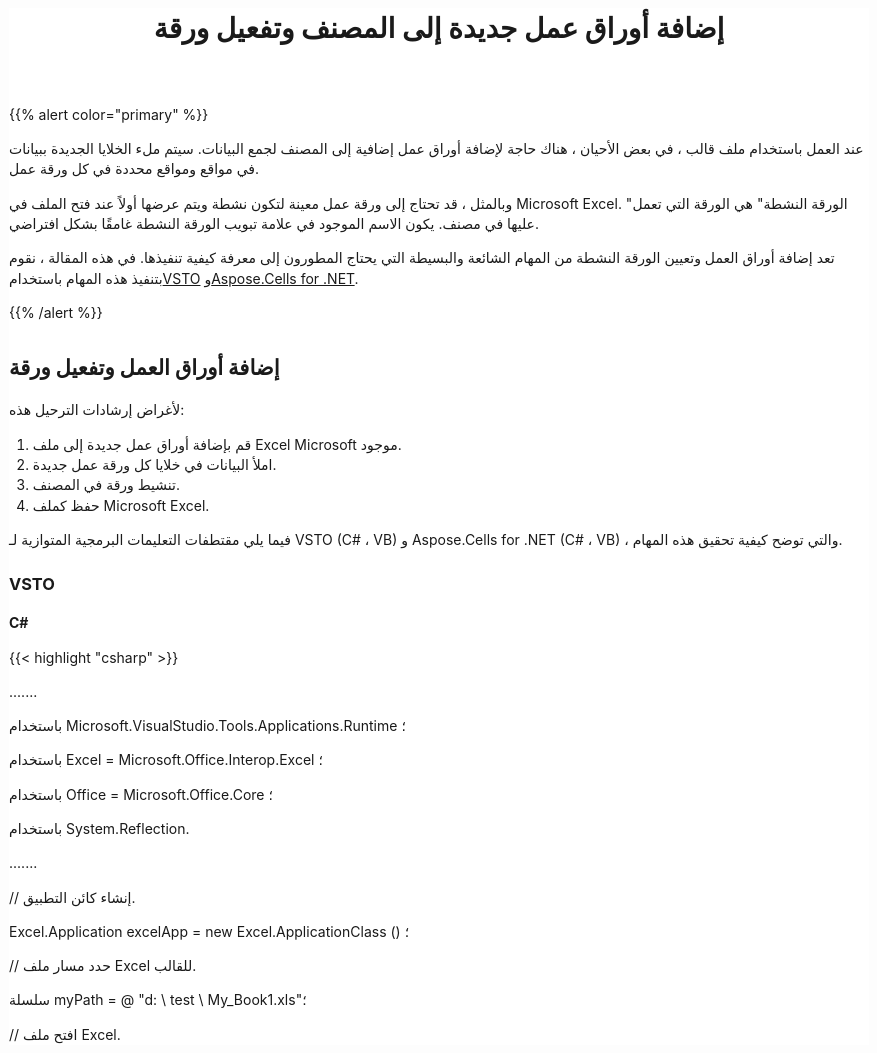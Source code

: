 ﻿---
title: إضافة أوراق عمل جديدة إلى المصنف وتفعيل ورقة
type: docs
weight: 10
url: /ar/net/adding-new-worksheets-to-workbook-and-activating-a-sheet/
---
{{% alert color="primary" %}} 

عند العمل باستخدام ملف قالب ، في بعض الأحيان ، هناك حاجة لإضافة أوراق عمل إضافية إلى المصنف لجمع البيانات. سيتم ملء الخلايا الجديدة ببيانات في مواقع ومواقع محددة في كل ورقة عمل.

وبالمثل ، قد تحتاج إلى ورقة عمل معينة لتكون نشطة ويتم عرضها أولاً عند فتح الملف في Microsoft Excel. "الورقة النشطة" هي الورقة التي تعمل عليها في مصنف. يكون الاسم الموجود في علامة تبويب الورقة النشطة غامقًا بشكل افتراضي.

 تعد إضافة أوراق العمل وتعيين الورقة النشطة من المهام الشائعة والبسيطة التي يحتاج المطورون إلى معرفة كيفية تنفيذها. في هذه المقالة ، نقوم بتنفيذ هذه المهام باستخدام[VSTO](/cells/ar/net/adding-new-worksheets-to-workbook-and-activating-a-sheet/) و[Aspose.Cells for .NET](/cells/ar/net/adding-new-worksheets-to-workbook-and-activating-a-sheet/).

{{% /alert %}} 
## **إضافة أوراق العمل وتفعيل ورقة**
لأغراض إرشادات الترحيل هذه:

1. قم بإضافة أوراق عمل جديدة إلى ملف Excel Microsoft موجود.
1. املأ البيانات في خلايا كل ورقة عمل جديدة.
1. تنشيط ورقة في المصنف.
1. حفظ كملف Microsoft Excel.

فيما يلي مقتطفات التعليمات البرمجية المتوازية لـ VSTO (C# ، VB) و Aspose.Cells for .NET (C# ، VB) ، والتي توضح كيفية تحقيق هذه المهام.
### **VSTO**
**C#**

{{< highlight "csharp" >}}

 .......

باستخدام Microsoft.VisualStudio.Tools.Applications.Runtime ؛

باستخدام Excel = Microsoft.Office.Interop.Excel ؛

باستخدام Office = Microsoft.Office.Core ؛

باستخدام System.Reflection.

.......

// إنشاء كائن التطبيق.

Excel.Application excelApp = new Excel.ApplicationClass () ؛

// حدد مسار ملف Excel للقالب.

سلسلة myPath = @ "d: \ test \ My_Book1.xls"؛

// افتح ملف Excel.
